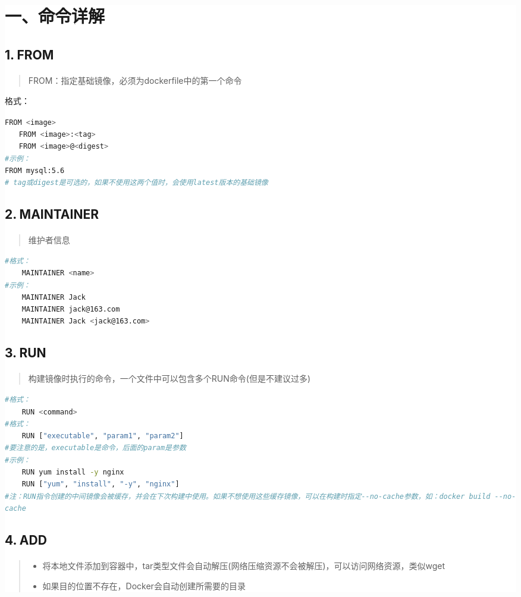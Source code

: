 # 一、命令详解

## 1. FROM

> FROM：指定基础镜像，必须为dockerfile中的第一个命令

格式：

```bash
FROM <image>
　　FROM <image>:<tag>
　　FROM <image>@<digest>
#示例：
FROM mysql:5.6
# tag或digest是可选的，如果不使用这两个值时，会使用latest版本的基础镜像
```

## 2. **MAINTAINER**

> 维护者信息

```bash
#格式：
    MAINTAINER <name>
#示例：
    MAINTAINER Jack
    MAINTAINER jack@163.com
    MAINTAINER Jack <jack@163.com>
```

## 3. RUN

> 构建镜像时执行的命令，一个文件中可以包含多个RUN命令(但是不建议过多)

```bash
#格式：
    RUN <command>
#格式：
    RUN ["executable", "param1", "param2"]
#要注意的是，executable是命令，后面的param是参数 
#示例： 
    RUN yum install -y nginx 
    RUN ["yum", "install", "-y", "nginx"] 
#注：RUN指令创建的中间镜像会被缓存，并会在下次构建中使用。如果不想使用这些缓存镜像，可以在构建时指定--no-cache参数，如：docker build --no-cache
```

## 4. ADD

> - 将本地文件添加到容器中，tar类型文件会自动解压(网络压缩资源不会被解压)，可以访问网络资源，类似wget
> 
> - 如果目的位置不存在，Docker会自动创建所需要的目录

